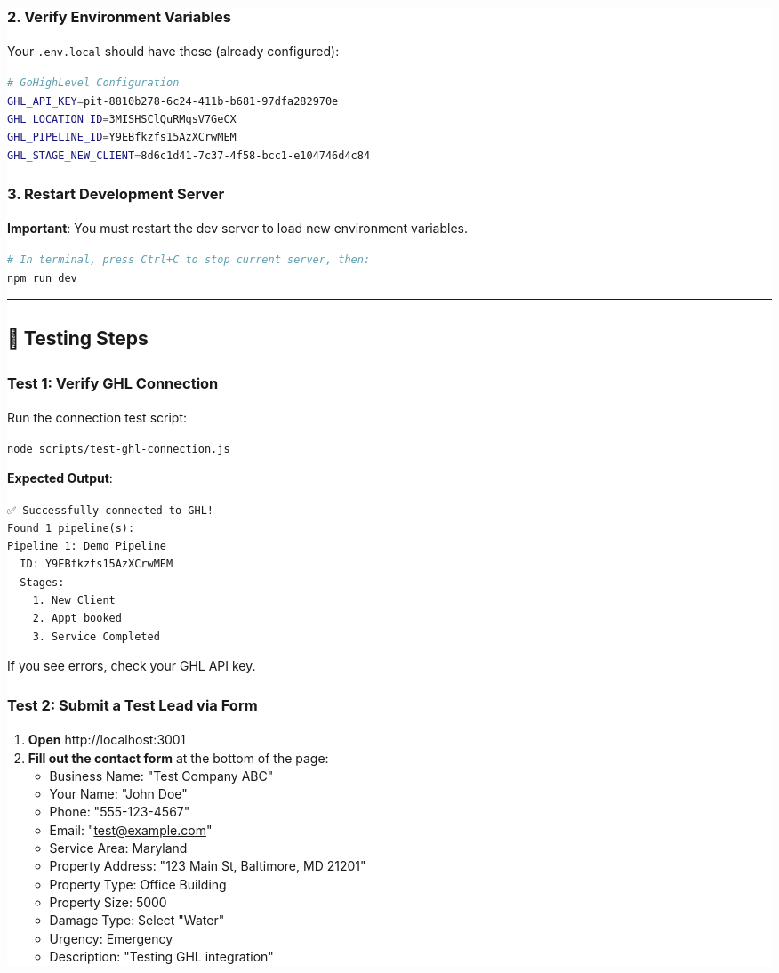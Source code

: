 ### 2. Verify Environment Variables

Your `.env.local` should have these (already configured):

```bash
# GoHighLevel Configuration
GHL_API_KEY=pit-8810b278-6c24-411b-b681-97dfa282970e
GHL_LOCATION_ID=3MISHSClQuRMqsV7GeCX
GHL_PIPELINE_ID=Y9EBfkzfs15AzXCrwMEM
GHL_STAGE_NEW_CLIENT=8d6c1d41-7c37-4f58-bcc1-e104746d4c84
```

### 3. Restart Development Server

**Important**: You must restart the dev server to load new environment variables.

```bash
# In terminal, press Ctrl+C to stop current server, then:
npm run dev
```

---

## 🧪 Testing Steps

### Test 1: Verify GHL Connection

Run the connection test script:

```bash
node scripts/test-ghl-connection.js
```

**Expected Output**:
```
✅ Successfully connected to GHL!
Found 1 pipeline(s):
Pipeline 1: Demo Pipeline
  ID: Y9EBfkzfs15AzXCrwMEM
  Stages:
    1. New Client
    2. Appt booked
    3. Service Completed
```

If you see errors, check your GHL API key.

### Test 2: Submit a Test Lead via Form

1. **Open** http://localhost:3001
2. **Fill out the contact form** at the bottom of the page:
   - Business Name: "Test Company ABC"
   - Your Name: "John Doe"
   - Phone: "555-123-4567"
   - Email: "test@example.com"
   - Service Area: Maryland
   - Property Address: "123 Main St, Baltimore, MD 21201"
   - Property Type: Office Building
   - Property Size: 5000
   - Damage Type: Select "Water"
   - Urgency: Emergency
   - Description: "Testing GHL integration"
